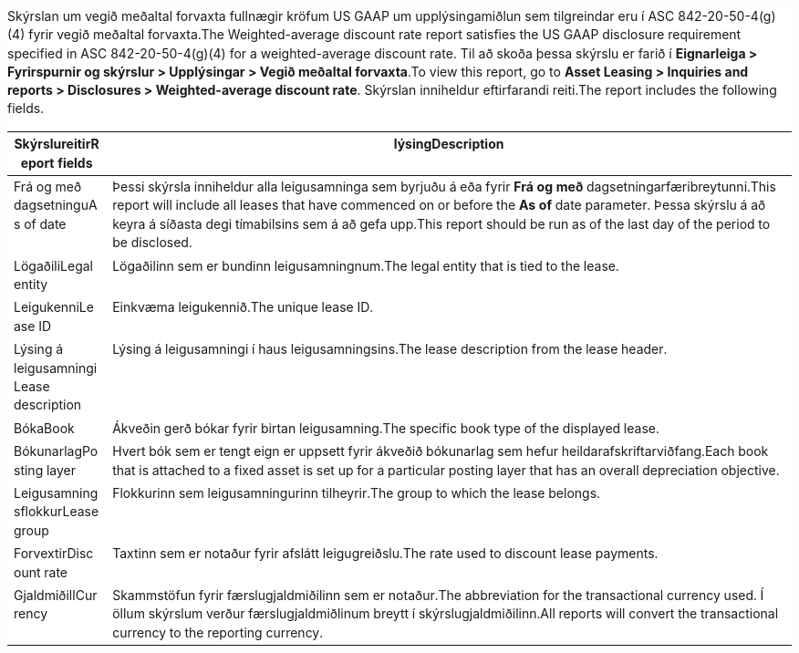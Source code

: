 <span data-ttu-id="af56d-297">Skýrslan um vegið meðaltal forvaxta fullnægir kröfum US GAAP um upplýsingamiðlun sem tilgreindar eru í ASC 842-20-50-4(g)(4) fyrir vegið meðaltal forvaxta.</span><span class="sxs-lookup"><span data-stu-id="af56d-297">The Weighted-average discount rate report satisfies the US GAAP disclosure requirement specified in ASC 842-20-50-4(g)(4) for a weighted-average discount rate.</span></span> <span data-ttu-id="af56d-298">Til að skoða þessa skýrslu er farið í **Eignarleiga > Fyrirspurnir og skýrslur > Upplýsingar > Vegið meðaltal forvaxta**.</span><span class="sxs-lookup"><span data-stu-id="af56d-298">To view this report, go to **Asset Leasing > Inquiries and reports > Disclosures > Weighted-average discount rate**.</span></span> <span data-ttu-id="af56d-299">Skýrslan inniheldur eftirfarandi reiti.</span><span class="sxs-lookup"><span data-stu-id="af56d-299">The report includes the following fields.</span></span> 

|     <span data-ttu-id="af56d-300">Skýrslureitir</span><span class="sxs-lookup"><span data-stu-id="af56d-300">Report fields</span></span>                     |     <span data-ttu-id="af56d-301">lýsing</span><span class="sxs-lookup"><span data-stu-id="af56d-301">Description</span></span>                                                           |
|------------------------------------   |------------------------------------------------------------------------   |
|     <span data-ttu-id="af56d-302">Frá og með dagsetningu</span><span class="sxs-lookup"><span data-stu-id="af56d-302">As of date</span></span>                        |     <span data-ttu-id="af56d-303">Þessi skýrsla inniheldur alla leigusamninga sem byrjuðu á eða fyrir **Frá og með** dagsetningarfæribreytunni.</span><span class="sxs-lookup"><span data-stu-id="af56d-303">This report will include all leases that have commenced on or before the **As of** date parameter.</span></span> <span data-ttu-id="af56d-304">Þessa skýrslu á að keyra á síðasta degi tímabilsins sem á að gefa upp.</span><span class="sxs-lookup"><span data-stu-id="af56d-304">This report should be run as of   the last day of the period to be disclosed.</span></span>      |
|     <span data-ttu-id="af56d-305">Lögaðili</span><span class="sxs-lookup"><span data-stu-id="af56d-305">Legal entity</span></span>                      |     <span data-ttu-id="af56d-306">Lögaðilinn sem er bundinn leigusamningnum.</span><span class="sxs-lookup"><span data-stu-id="af56d-306">The legal entity that is tied to the lease.</span></span>                           |
|     <span data-ttu-id="af56d-307">Leigukenni</span><span class="sxs-lookup"><span data-stu-id="af56d-307">Lease ID</span></span>                          |     <span data-ttu-id="af56d-308">Einkvæma leigukennið.</span><span class="sxs-lookup"><span data-stu-id="af56d-308">The unique lease ID.</span></span>                                                  |
|     <span data-ttu-id="af56d-309">Lýsing á leigusamningi</span><span class="sxs-lookup"><span data-stu-id="af56d-309">Lease description</span></span>                 |     <span data-ttu-id="af56d-310">Lýsing á leigusamningi í haus leigusamningsins.</span><span class="sxs-lookup"><span data-stu-id="af56d-310">The lease description from the lease header.</span></span>                          |
|     <span data-ttu-id="af56d-311">Bóka</span><span class="sxs-lookup"><span data-stu-id="af56d-311">Book</span></span>                              |     <span data-ttu-id="af56d-312">Ákveðin gerð bókar fyrir birtan leigusamning.</span><span class="sxs-lookup"><span data-stu-id="af56d-312">The specific book type of the displayed lease.</span></span>                                                                                                                                            |
|     <span data-ttu-id="af56d-313">Bókunarlag</span><span class="sxs-lookup"><span data-stu-id="af56d-313">Posting layer</span></span>                     |     <span data-ttu-id="af56d-314">Hvert bók sem er tengt eign er uppsett fyrir ákveðið bókunarlag sem hefur heildarafskriftarviðfang.</span><span class="sxs-lookup"><span data-stu-id="af56d-314">Each book that is attached to a fixed asset is set up for a particular posting layer that has an overall depreciation objective.</span></span>      |
|     <span data-ttu-id="af56d-315">Leigusamningsflokkur</span><span class="sxs-lookup"><span data-stu-id="af56d-315">Lease group</span></span>                       |     <span data-ttu-id="af56d-316">Flokkurinn sem leigusamningurinn tilheyrir.</span><span class="sxs-lookup"><span data-stu-id="af56d-316">The group to which the lease belongs.</span></span>                                 |
|     <span data-ttu-id="af56d-317">Forvextir</span><span class="sxs-lookup"><span data-stu-id="af56d-317">Discount rate</span></span>                     |     <span data-ttu-id="af56d-318">Taxtinn sem er notaður fyrir afslátt leigugreiðslu.</span><span class="sxs-lookup"><span data-stu-id="af56d-318">The rate used to discount lease payments.</span></span>                             |
|     <span data-ttu-id="af56d-319">Gjaldmiðill</span><span class="sxs-lookup"><span data-stu-id="af56d-319">Currency</span></span>                          |     <span data-ttu-id="af56d-320">Skammstöfun fyrir færslugjaldmiðilinn sem er notaður.</span><span class="sxs-lookup"><span data-stu-id="af56d-320">The abbreviation for the transactional currency used.</span></span> <span data-ttu-id="af56d-321">Í öllum skýrslum verður færslugjaldmiðlinum breytt í skýrslugjaldmiðilinn.</span><span class="sxs-lookup"><span data-stu-id="af56d-321">All reports will convert the transactional currency to the reporting currency.</span></span>  |